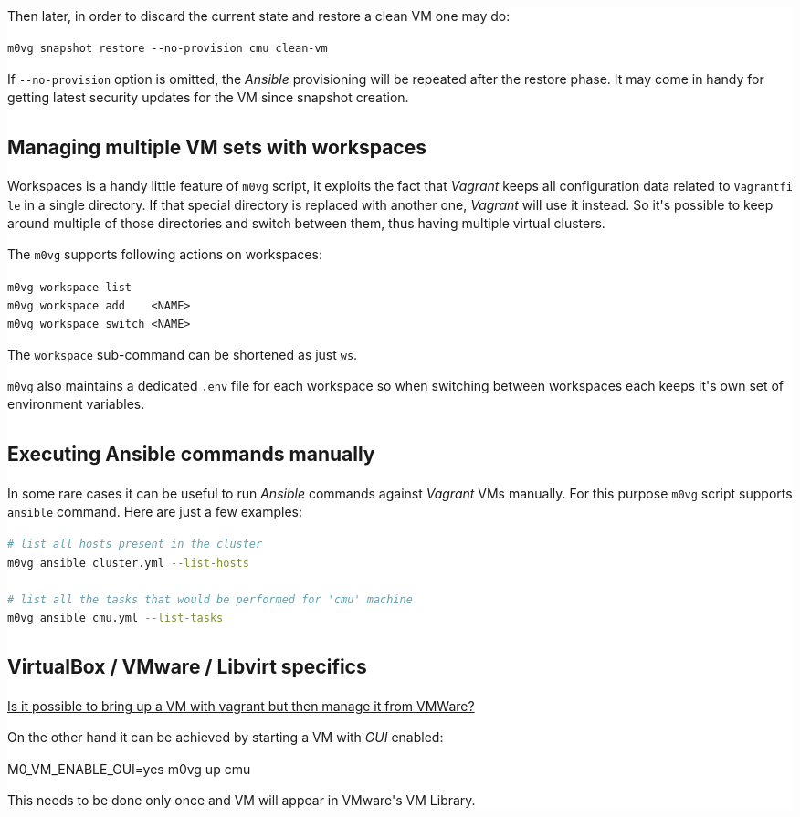 Then later, in order to discard the current state and restore a clean VM one may
do:

    m0vg snapshot restore --no-provision cmu clean-vm

If `--no-provision` option is omitted, the _Ansible_ provisioning will be
repeated after the restore phase. It may come in handy for getting latest
security updates for the VM since snapshot creation.

Managing multiple VM sets with workspaces
-----------------------------------------

Workspaces is a handy little feature of `m0vg` script, it exploits the fact that
_Vagrant_ keeps all configuration data related to `Vagrantfile` in a single
directory. If that special directory is replaced with another one, _Vagrant_
will use it instead. So it's possible to keep around multiple of those
directories and switch between them, thus having multiple virtual clusters.

The `m0vg` supports following actions on workspaces:

    m0vg workspace list
    m0vg workspace add    <NAME>
    m0vg workspace switch <NAME>

The `workspace` sub-command can be shortened as just `ws`.

`m0vg` also maintains a dedicated `.env` file for each workspace so when
switching between workspaces each keeps it's own set of environment variables.

Executing Ansible commands manually
-----------------------------------

In some rare cases it can be useful to run _Ansible_ commands against _Vagrant_
VMs manually. For this purpose `m0vg` script supports `ansible` command. Here
are just a few examples:

```bash
# list all hosts present in the cluster
m0vg ansible cluster.yml --list-hosts

# list all the tasks that would be performed for 'cmu' machine
m0vg ansible cmu.yml --list-tasks
```

VirtualBox / VMware / Libvirt specifics
---------------------------------------------------------

[Is it possible to bring up a VM with vagrant but then manage it from VMWare?](https://stackoverflow.com/questions/43548645)

On the other hand it can be achieved by starting a VM with _GUI_ enabled:

  M0_VM_ENABLE_GUI=yes m0vg up cmu

This needs to be done only once and VM will appear in VMware's VM Library.

